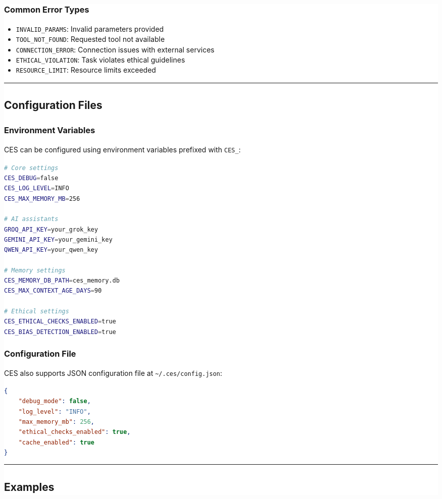 ### Common Error Types

- `INVALID_PARAMS`: Invalid parameters provided
- `TOOL_NOT_FOUND`: Requested tool not available
- `CONNECTION_ERROR`: Connection issues with external services
- `ETHICAL_VIOLATION`: Task violates ethical guidelines
- `RESOURCE_LIMIT`: Resource limits exceeded

---

## Configuration Files

### Environment Variables

CES can be configured using environment variables prefixed with `CES_`:

```bash
# Core settings
CES_DEBUG=false
CES_LOG_LEVEL=INFO
CES_MAX_MEMORY_MB=256

# AI assistants
GROQ_API_KEY=your_grok_key
GEMINI_API_KEY=your_gemini_key
QWEN_API_KEY=your_qwen_key

# Memory settings
CES_MEMORY_DB_PATH=ces_memory.db
CES_MAX_CONTEXT_AGE_DAYS=90

# Ethical settings
CES_ETHICAL_CHECKS_ENABLED=true
CES_BIAS_DETECTION_ENABLED=true
```

### Configuration File

CES also supports JSON configuration file at `~/.ces/config.json`:

```json
{
    "debug_mode": false,
    "log_level": "INFO",
    "max_memory_mb": 256,
    "ethical_checks_enabled": true,
    "cache_enabled": true
}
```

---

## Examples
